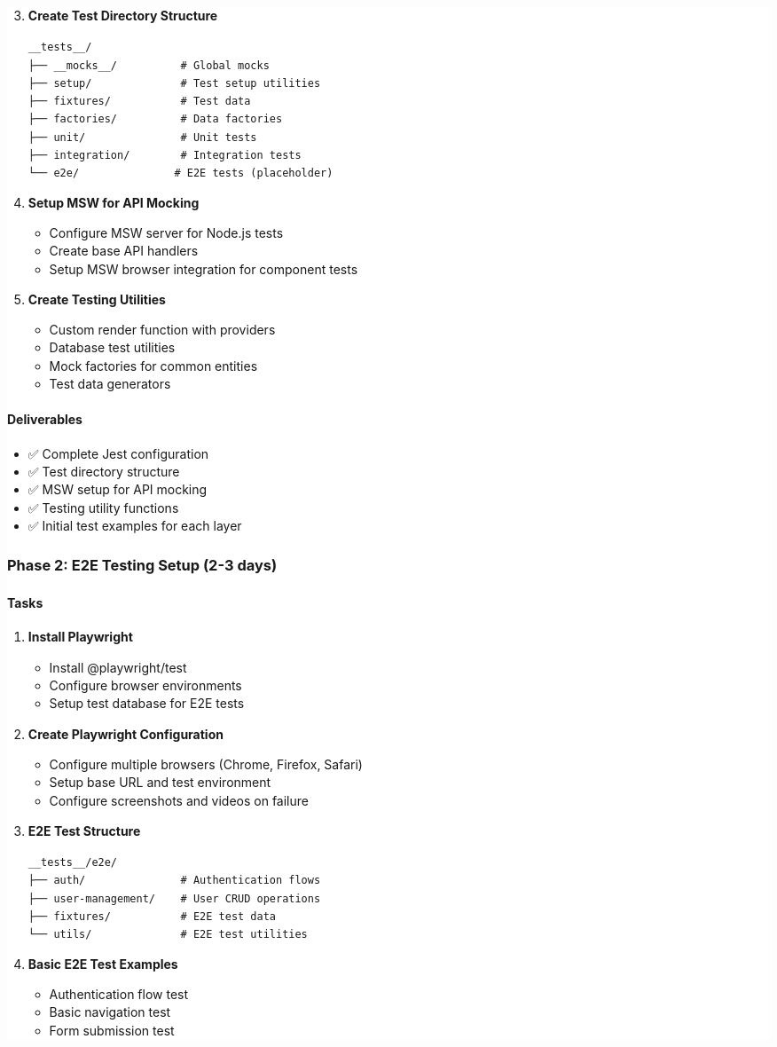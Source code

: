 3. **Create Test Directory Structure**
   ```
   __tests__/
   ├── __mocks__/          # Global mocks
   ├── setup/              # Test setup utilities
   ├── fixtures/           # Test data
   ├── factories/          # Data factories
   ├── unit/               # Unit tests
   ├── integration/        # Integration tests
   └── e2e/               # E2E tests (placeholder)
   ```

4. **Setup MSW for API Mocking**
   - Configure MSW server for Node.js tests
   - Create base API handlers
   - Setup MSW browser integration for component tests

5. **Create Testing Utilities**
   - Custom render function with providers
   - Database test utilities
   - Mock factories for common entities
   - Test data generators

#### Deliverables
- ✅ Complete Jest configuration
- ✅ Test directory structure
- ✅ MSW setup for API mocking
- ✅ Testing utility functions
- ✅ Initial test examples for each layer

### Phase 2: E2E Testing Setup (2-3 days)

#### Tasks
1. **Install Playwright**
   - Install @playwright/test
   - Configure browser environments
   - Setup test database for E2E tests

2. **Create Playwright Configuration**
   - Configure multiple browsers (Chrome, Firefox, Safari)
   - Setup base URL and test environment
   - Configure screenshots and videos on failure

3. **E2E Test Structure**
   ```
   __tests__/e2e/
   ├── auth/               # Authentication flows
   ├── user-management/    # User CRUD operations
   ├── fixtures/           # E2E test data
   └── utils/              # E2E test utilities
   ```

4. **Basic E2E Test Examples**
   - Authentication flow test
   - Basic navigation test
   - Form submission test
